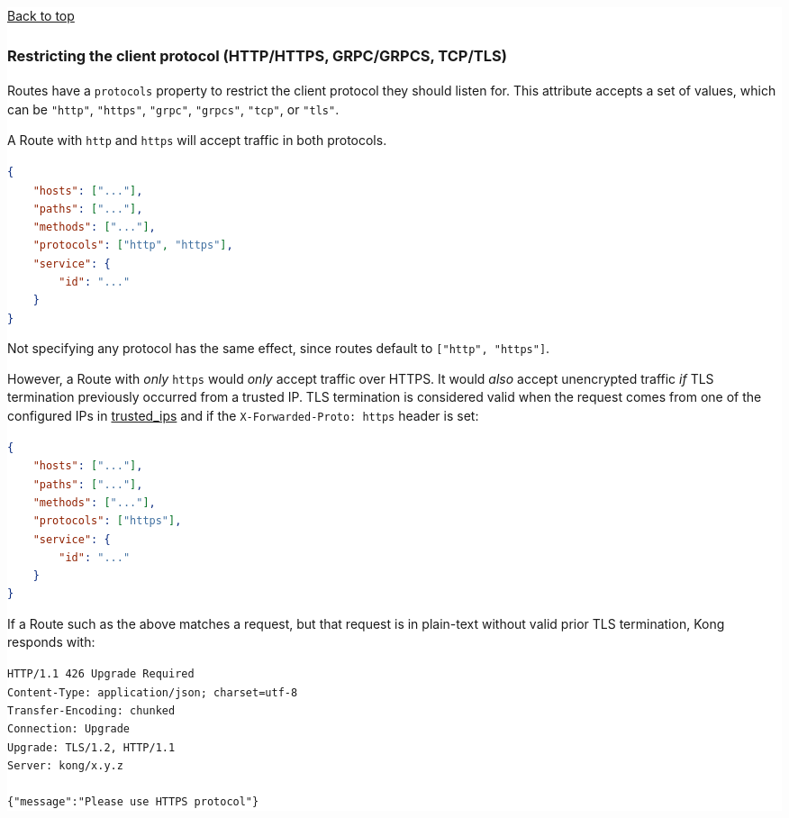 [Back to top](#introduction)

### Restricting the client protocol (HTTP/HTTPS, GRPC/GRPCS, TCP/TLS)

Routes have a `protocols` property to restrict the client protocol they should
listen for. This attribute accepts a set of values, which can be `"http"`,
`"https"`, `"grpc"`, `"grpcs"`, `"tcp"`, or `"tls"`.

A Route with `http` and `https` will accept traffic in both protocols.

```json
{
    "hosts": ["..."],
    "paths": ["..."],
    "methods": ["..."],
    "protocols": ["http", "https"],
    "service": {
        "id": "..."
    }
}
```

Not specifying any protocol has the same effect, since routes default to
`["http", "https"]`.

However, a Route with *only* `https` would _only_ accept traffic over HTTPS. It
would _also_ accept unencrypted traffic _if_ TLS termination previously
occurred from a trusted IP. TLS termination is considered valid when the
request comes from one of the configured IPs in
[trusted_ips][configuration-trusted-ips] and if the `X-Forwarded-Proto: https`
header is set:

```json
{
    "hosts": ["..."],
    "paths": ["..."],
    "methods": ["..."],
    "protocols": ["https"],
    "service": {
        "id": "..."
    }
}
```

If a Route such as the above matches a request, but that request is in
plain-text without valid prior TLS termination, Kong responds with:

```http
HTTP/1.1 426 Upgrade Required
Content-Type: application/json; charset=utf-8
Transfer-Encoding: chunked
Connection: Upgrade
Upgrade: TLS/1.2, HTTP/1.1
Server: kong/x.y.z

{"message":"Please use HTTPS protocol"}
```


[plugin-configuration-object]: /gateway-oss/{{page.kong_version}}/admin-api#plugin-object
[plugin-development-guide]: /gateway-oss/{{page.kong_version}}/plugin-development
[plugin-association-rules]: /gateway-oss/{{page.kong_version}}/admin-api/#precedence
[proxy-websocket]: /gateway-oss/{{page.kong_version}}/proxy/#proxy-websocket-traffic
[load-balancing-reference]: /gateway-oss/{{page.kong_version}}/loadbalancing
[configuration-reference]: /gateway-oss/{{page.kong_version}}/configuration/
[configuration-trusted-ips]: /gateway-oss/{{page.kong_version}}/configuration/#trusted_ips
[configuring-a-service]: /gateway-oss/{{page.kong_version}}/getting-started/configuring-a-service
[API]: /gateway-oss/{{page.kong_version}}/admin-api
[service-entity]: /gateway-oss/{{page.kong_version}}/admin-api/#add-service
[route-entity]: /gateway-oss/{{page.kong_version}}/admin-api/#add-route
[ngx-http-proxy-module]: http://nginx.org/en/docs/http/ngx_http_proxy_module.html
[ngx-http-realip-module]: http://nginx.org/en/docs/http/ngx_http_realip_module.html
[ngx-remote-addr-variable]: http://nginx.org/en/docs/http/ngx_http_core_module.html#var_remote_addr
[ngx-scheme-variable]: http://nginx.org/en/docs/http/ngx_http_core_module.html#var_scheme
[ngx-host-variable]: http://nginx.org/en/docs/http/ngx_http_core_module.html#var_host
[ngx-server-port-variable]: http://nginx.org/en/docs/http/ngx_http_core_module.html#var_server_port
[ngx-http-proxy-retries]: http://nginx.org/en/docs/http/ngx_http_proxy_module.html#proxy_next_upstream_tries
[SNI]: https://en.wikipedia.org/wiki/Server_Name_Indication
[conf-grpc-service]: /gateway-oss/{{page.kong_version}}/getting-started/configuring-a-grpc-service
[file-log]: //file-log
